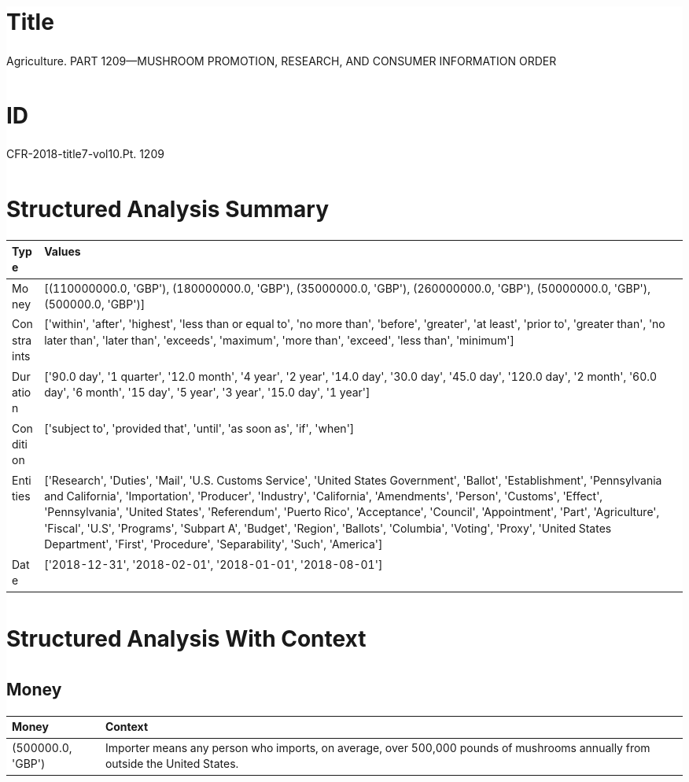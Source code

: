# Title

 Agriculture. PART 1209—MUSHROOM PROMOTION, RESEARCH, AND CONSUMER INFORMATION ORDER


# ID

 CFR-2018-title7-vol10.Pt. 1209


# Structured Analysis Summary

| Type        | Values                                                                                                                                                                                                                                                                                                                                                                                                                                                                                                                                                                   |
|:------------|:-------------------------------------------------------------------------------------------------------------------------------------------------------------------------------------------------------------------------------------------------------------------------------------------------------------------------------------------------------------------------------------------------------------------------------------------------------------------------------------------------------------------------------------------------------------------------|
| Money       | [(110000000.0, 'GBP'), (180000000.0, 'GBP'), (35000000.0, 'GBP'), (260000000.0, 'GBP'), (50000000.0, 'GBP'), (500000.0, 'GBP')]                                                                                                                                                                                                                                                                                                                                                                                                                                          |
| Constraints | ['within', 'after', 'highest', 'less than or equal to', 'no more than', 'before', 'greater', 'at least', 'prior to', 'greater than', 'no later than', 'later than', 'exceeds', 'maximum', 'more than', 'exceed', 'less than', 'minimum']                                                                                                                                                                                                                                                                                                                                 |
| Duration    | ['90.0 day', '1 quarter', '12.0 month', '4 year', '2 year', '14.0 day', '30.0 day', '45.0 day', '120.0 day', '2 month', '60.0 day', '6 month', '15 day', '5 year', '3 year', '15.0 day', '1 year']                                                                                                                                                                                                                                                                                                                                                                       |
| Condition   | ['subject to', 'provided that', 'until', 'as soon as', 'if', 'when']                                                                                                                                                                                                                                                                                                                                                                                                                                                                                                     |
| Entities    | ['Research', 'Duties', 'Mail', 'U.S. Customs Service', 'United States Government', 'Ballot', 'Establishment', 'Pennsylvania and California', 'Importation', 'Producer', 'Industry', 'California', 'Amendments', 'Person', 'Customs', 'Effect', 'Pennsylvania', 'United States', 'Referendum', 'Puerto Rico', 'Acceptance', 'Council', 'Appointment', 'Part', 'Agriculture', 'Fiscal', 'U.S', 'Programs', 'Subpart A', 'Budget', 'Region', 'Ballots', 'Columbia', 'Voting', 'Proxy', 'United States Department', 'First', 'Procedure', 'Separability', 'Such', 'America'] |
| Date        | ['2018-12-31', '2018-02-01', '2018-01-01', '2018-08-01']                                                                                                                                                                                                                                                                                                                                                                                                                                                                                                                 |


# Structured Analysis With Context

 


## Money

| Money                | Context                                                                                                                                                                                                                                                                                                                                |
|:---------------------|:---------------------------------------------------------------------------------------------------------------------------------------------------------------------------------------------------------------------------------------------------------------------------------------------------------------------------------------|
| (500000.0, 'GBP')    | Importer means any person who imports, on average, over 500,000 pounds of mushrooms annually from outside the United States.                                                                                                                                                                                                           |